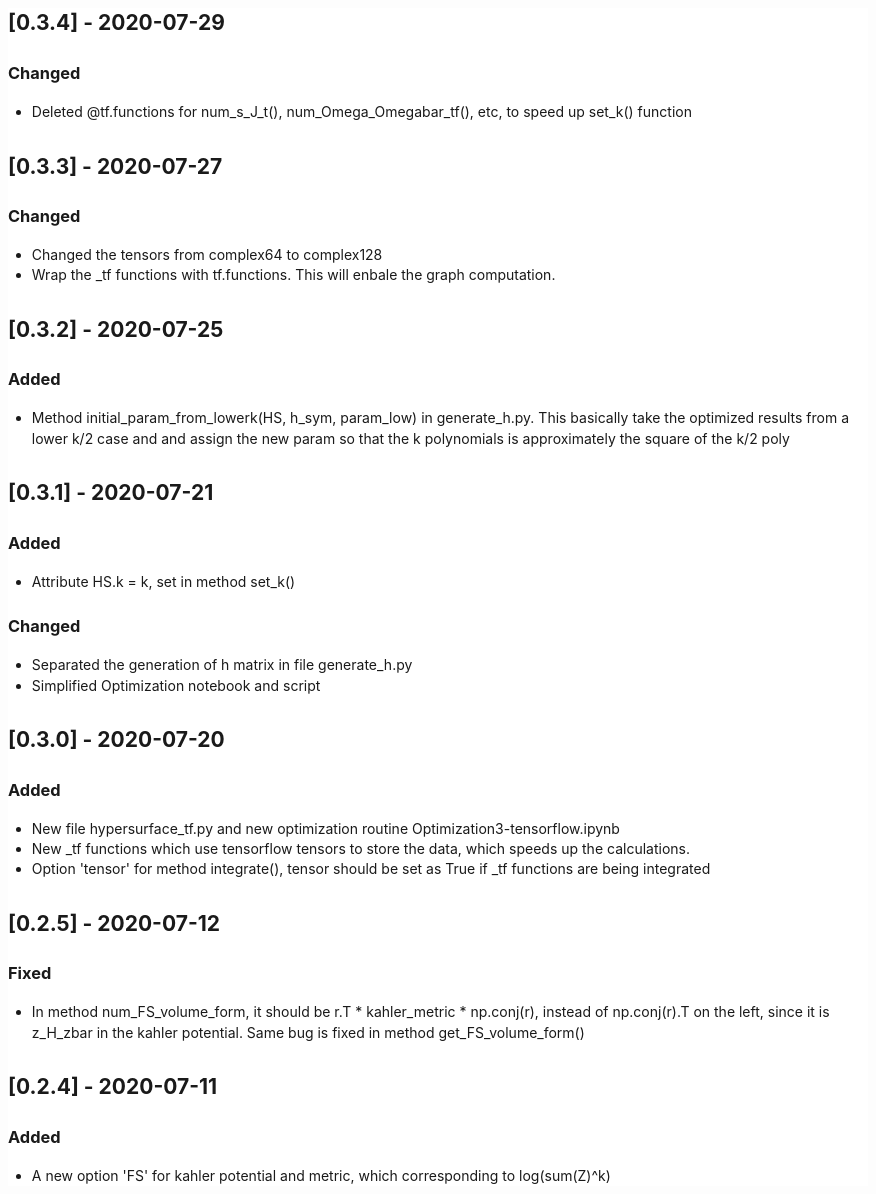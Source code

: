 ## [0.3.4] - 2020-07-29
### Changed
- Deleted @tf.functions for num\_s\_J\_t(), num\_Omega\_Omegabar\_tf(), etc, to speed up set\_k() function
## [0.3.3] - 2020-07-27
### Changed
- Changed the tensors from complex64 to complex128
- Wrap the \_tf functions with tf.functions. This will enbale the graph computation.

## [0.3.2] - 2020-07-25
### Added
- Method initial\_param\_from\_lowerk(HS, h\_sym, param\_low) in generate\_h.py. This basically take the optimized results from a lower k/2 case and and assign the new param so that the k polynomials is approximately the square of the k/2 poly

## [0.3.1] - 2020-07-21
### Added
- Attribute HS.k = k, set in method set\_k()

### Changed
- Separated the generation of h matrix in file generate\_h.py
- Simplified Optimization notebook and script
## [0.3.0] - 2020-07-20
### Added
- New file hypersurface\_tf.py and new optimization routine Optimization3-tensorflow.ipynb
- New \_tf functions which use tensorflow tensors to store the data, which speeds up the calculations.
- Option 'tensor' for method integrate(), tensor should be set as True if \_tf functions are being integrated

## [0.2.5] - 2020-07-12
### Fixed
- In method num\_FS\_volume\_form, it should be r.T \* kahler\_metric \* np.conj(r), instead of np.conj(r).T on the left, since it is z\_H\_zbar in the kahler potential. Same bug is fixed in method get\_FS\_volume\_form()

## [0.2.4] - 2020-07-11
### Added
- A new option 'FS' for kahler potential and metric, which corresponding to log(sum(Z)^k)
